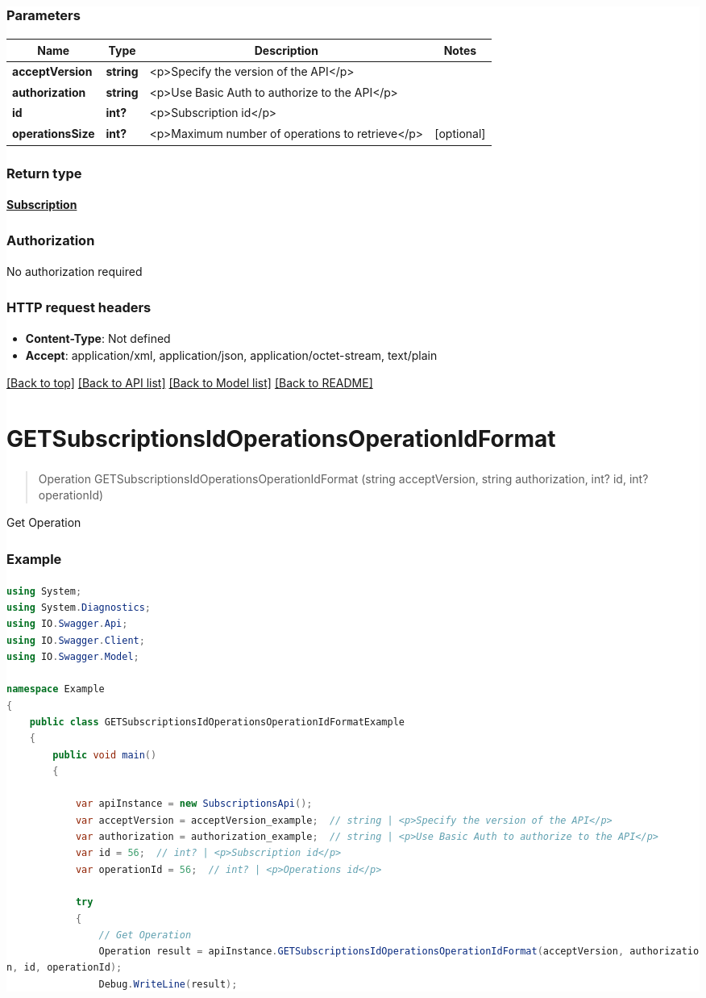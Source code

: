 ### Parameters

Name | Type | Description  | Notes
------------- | ------------- | ------------- | -------------
 **acceptVersion** | **string**| &lt;p&gt;Specify the version of the API&lt;/p&gt;  | 
 **authorization** | **string**| &lt;p&gt;Use Basic Auth to authorize to the API&lt;/p&gt;  | 
 **id** | **int?**| &lt;p&gt;Subscription id&lt;/p&gt;  | 
 **operationsSize** | **int?**| &lt;p&gt;Maximum number of operations to retrieve&lt;/p&gt;  | [optional] 

### Return type

[**Subscription**](Subscription.md)

### Authorization

No authorization required

### HTTP request headers

 - **Content-Type**: Not defined
 - **Accept**: application/xml, application/json, application/octet-stream, text/plain

[[Back to top]](#) [[Back to API list]](../README.md#documentation-for-api-endpoints) [[Back to Model list]](../README.md#documentation-for-models) [[Back to README]](../README.md)

<a name="getsubscriptionsidoperationsoperationidformat"></a>
# **GETSubscriptionsIdOperationsOperationIdFormat**
> Operation GETSubscriptionsIdOperationsOperationIdFormat (string acceptVersion, string authorization, int? id, int? operationId)

Get Operation

 

### Example
```csharp
using System;
using System.Diagnostics;
using IO.Swagger.Api;
using IO.Swagger.Client;
using IO.Swagger.Model;

namespace Example
{
    public class GETSubscriptionsIdOperationsOperationIdFormatExample
    {
        public void main()
        {
            
            var apiInstance = new SubscriptionsApi();
            var acceptVersion = acceptVersion_example;  // string | <p>Specify the version of the API</p> 
            var authorization = authorization_example;  // string | <p>Use Basic Auth to authorize to the API</p> 
            var id = 56;  // int? | <p>Subscription id</p> 
            var operationId = 56;  // int? | <p>Operations id</p> 

            try
            {
                // Get Operation
                Operation result = apiInstance.GETSubscriptionsIdOperationsOperationIdFormat(acceptVersion, authorization, id, operationId);
                Debug.WriteLine(result);
```